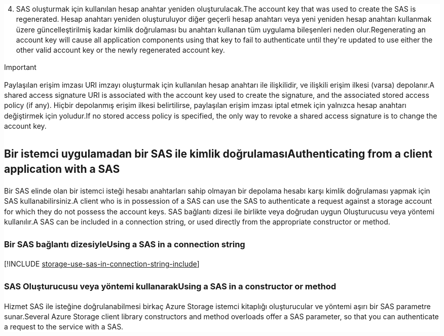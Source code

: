 4. <span data-ttu-id="237d6-275">SAS oluşturmak için kullanılan hesap anahtar yeniden oluşturulacak.</span><span class="sxs-lookup"><span data-stu-id="237d6-275">The account key that was used to create the SAS is regenerated.</span></span> <span data-ttu-id="237d6-276">Hesap anahtarı yeniden oluşturuluyor diğer geçerli hesap anahtarı veya yeni yeniden hesap anahtarı kullanmak üzere güncelleştirilmiş kadar kimlik doğrulaması bu anahtarı kullanan tüm uygulama bileşenleri neden olur.</span><span class="sxs-lookup"><span data-stu-id="237d6-276">Regenerating an account key will cause all application components using that key to fail to authenticate until they're updated to use either the other valid account key or the newly regenerated account key.</span></span>

> [!IMPORTANT]
> <span data-ttu-id="237d6-277">Paylaşılan erişim imzası URI imzayı oluşturmak için kullanılan hesap anahtarı ile ilişkilidir, ve ilişkili erişim ilkesi (varsa) depolanır.</span><span class="sxs-lookup"><span data-stu-id="237d6-277">A shared access signature URI is associated with the account key used to create the signature, and the associated stored access policy (if any).</span></span> <span data-ttu-id="237d6-278">Hiçbir depolanmış erişim ilkesi belirtilirse, paylaşılan erişim imzası iptal etmek için yalnızca hesap anahtarı değiştirmek için yoludur.</span><span class="sxs-lookup"><span data-stu-id="237d6-278">If no stored access policy is specified, the only way to revoke a shared access signature is to change the account key.</span></span>

## <a name="authenticating-from-a-client-application-with-a-sas"></a><span data-ttu-id="237d6-279">Bir istemci uygulamadan bir SAS ile kimlik doğrulaması</span><span class="sxs-lookup"><span data-stu-id="237d6-279">Authenticating from a client application with a SAS</span></span>
<span data-ttu-id="237d6-280">Bir SAS elinde olan bir istemci isteği hesabı anahtarları sahip olmayan bir depolama hesabı karşı kimlik doğrulaması yapmak için SAS kullanabilirsiniz.</span><span class="sxs-lookup"><span data-stu-id="237d6-280">A client who is in possession of a SAS can use the SAS to authenticate a request against a storage account for which they do not possess the account keys.</span></span> <span data-ttu-id="237d6-281">SAS bağlantı dizesi ile birlikte veya doğrudan uygun Oluşturucusu veya yöntemi kullanılır.</span><span class="sxs-lookup"><span data-stu-id="237d6-281">A SAS can be included in a connection string, or used directly from the appropriate constructor or method.</span></span>

### <a name="using-a-sas-in-a-connection-string"></a><span data-ttu-id="237d6-282">Bir SAS bağlantı dizesiyle</span><span class="sxs-lookup"><span data-stu-id="237d6-282">Using a SAS in a connection string</span></span>
[!INCLUDE [storage-use-sas-in-connection-string-include](../../../includes/storage-use-sas-in-connection-string-include.md)]

### <a name="using-a-sas-in-a-constructor-or-method"></a><span data-ttu-id="237d6-283">SAS Oluşturucusu veya yöntemi kullanarak</span><span class="sxs-lookup"><span data-stu-id="237d6-283">Using a SAS in a constructor or method</span></span>
<span data-ttu-id="237d6-284">Hizmet SAS ile isteğine doğrulanabilmesi birkaç Azure Storage istemci kitaplığı oluşturucular ve yöntemi aşırı bir SAS parametre sunar.</span><span class="sxs-lookup"><span data-stu-id="237d6-284">Several Azure Storage client library constructors and method overloads offer a SAS parameter, so that you can authenticate a request to the service with a SAS.</span></span>
